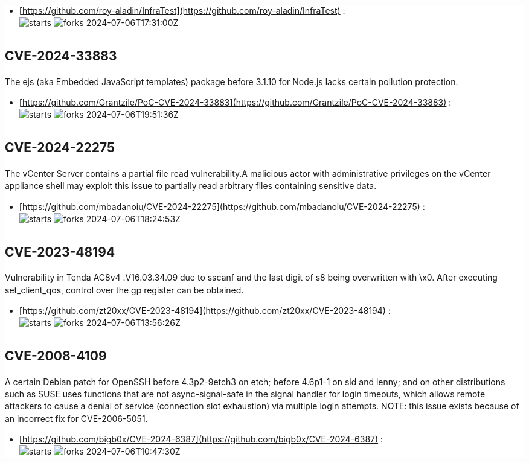 - [https://github.com/roy-aladin/InfraTest](https://github.com/roy-aladin/InfraTest) :  
![starts](https://img.shields.io/github/stars/roy-aladin/InfraTest.svg) 
![forks](https://img.shields.io/github/forks/roy-aladin/InfraTest.svg) 
2024-07-06T17:31:00Z

## CVE-2024-33883
 The ejs (aka Embedded JavaScript templates) package before 3.1.10 for Node.js lacks certain pollution protection.

- [https://github.com/Grantzile/PoC-CVE-2024-33883](https://github.com/Grantzile/PoC-CVE-2024-33883) :  
![starts](https://img.shields.io/github/stars/Grantzile/PoC-CVE-2024-33883.svg) 
![forks](https://img.shields.io/github/forks/Grantzile/PoC-CVE-2024-33883.svg) 
2024-07-06T19:51:36Z

## CVE-2024-22275
 The vCenter Server contains a partial file read vulnerability.A malicious actor with administrative privileges on the vCenter appliance shell may exploit this issue to partially read arbitrary files containing sensitive data.

- [https://github.com/mbadanoiu/CVE-2024-22275](https://github.com/mbadanoiu/CVE-2024-22275) :  
![starts](https://img.shields.io/github/stars/mbadanoiu/CVE-2024-22275.svg) 
![forks](https://img.shields.io/github/forks/mbadanoiu/CVE-2024-22275.svg) 
2024-07-06T18:24:53Z

## CVE-2023-48194
 Vulnerability in Tenda AC8v4 .V16.03.34.09 due to sscanf and the last digit of s8 being overwritten with \x0. After executing set_client_qos, control over the gp register can be obtained.

- [https://github.com/zt20xx/CVE-2023-48194](https://github.com/zt20xx/CVE-2023-48194) :  
![starts](https://img.shields.io/github/stars/zt20xx/CVE-2023-48194.svg) 
![forks](https://img.shields.io/github/forks/zt20xx/CVE-2023-48194.svg) 
2024-07-06T13:56:26Z

## CVE-2008-4109
 A certain Debian patch for OpenSSH before 4.3p2-9etch3 on etch; before 4.6p1-1 on sid and lenny; and on other distributions such as SUSE uses functions that are not async-signal-safe in the signal handler for login timeouts, which allows remote attackers to cause a denial of service (connection slot exhaustion) via multiple login attempts. NOTE: this issue exists because of an incorrect fix for CVE-2006-5051.

- [https://github.com/bigb0x/CVE-2024-6387](https://github.com/bigb0x/CVE-2024-6387) :  
![starts](https://img.shields.io/github/stars/bigb0x/CVE-2024-6387.svg) 
![forks](https://img.shields.io/github/forks/bigb0x/CVE-2024-6387.svg) 
2024-07-06T10:47:30Z
